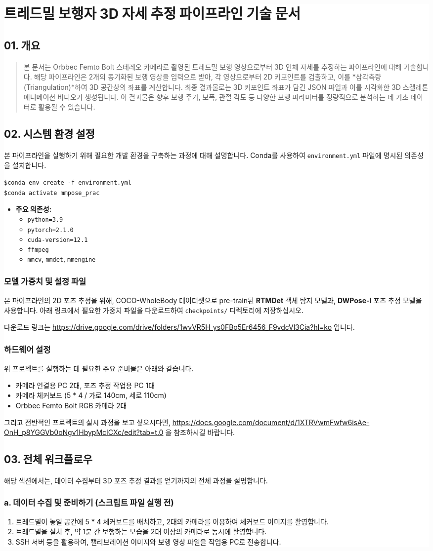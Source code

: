 # 트레드밀 보행자 3D 자세 추정 파이프라인 기술 문서

## 01. 개요

> 본 문서는 Orbbec Femto Bolt 스테레오 카메라로 촬영된 트레드밀 보행 영상으로부터 3D 인체 자세를 추정하는 파이프라인에 대해 기술합니다. 해당 파이프라인은 2개의 동기화된 보행 영상을 입력으로 받아, 각 영상으로부터 2D 키포인트를 검출하고, 이를 *삼각측량(Triangulation)*하여 3D 공간상의 좌표를 계산합니다. 최종 결과물로는 3D 키포인트 좌표가 담긴 JSON 파일과 이를 시각화한 3D 스켈레톤 애니메이션 비디오가 생성됩니다.
이 결과물은 향후 보행 주기, 보폭, 관절 각도 등 다양한 보행 파라미터를 정량적으로 분석하는 데 기초 데이터로 활용될 수 있습니다. 

## 02. 시스템 환경 설정

본 파이프라인을 실행하기 위해 필요한 개발 환경을 구축하는 과정에 대해 설명합니다. Conda를 사용하여 `environment.yml` 파일에 명시된 의존성을 설치합니다.

```shell
$conda env create -f environment.yml
$conda activate mmpose_prac
```

- **주요 의존성:**
  - `python=3.9`
  - `pytorch=2.1.0`
  - `cuda-version=12.1`
  - `ffmpeg`
  - `mmcv`, `mmdet`, `mmengine`

### 모델 가중치 및 설정 파일

본 파이프라인의 2D 포즈 추정을 위해, COCO-WholeBody 데이터셋으로 pre-train된 **RTMDet** 객체 탐지 모델과, **DWPose-l** 포즈 추정 모델을 사용합니다. 아래 링크에서 필요한 가중치 파일을 다운로드하여 `checkpoints/` 디렉토리에 저장하십시오.

다운로드 링크는 https://drive.google.com/drive/folders/1wvVR5H_ys0FBo5Er6456_F9vdcVl3Cia?hl=ko 입니다.


### 하드웨어 설정
위 프로젝트를 실행하는 데 필요한 주요 준비물은 아래와 같습니다.

- 카메라 연결용 PC 2대, 포즈 추정 작업용 PC 1대
- 카메라 체커보드 (5 * 4 / 가로 140cm, 세로 110cm)
- Orbbec Femto Bolt RGB 카메라 2대

그리고 전반적인 프로젝트의 실시 과정을 보고 싶으시다면, https://docs.google.com/document/d/1XTRVwmFwfw6isAe-OnH_p8YGGVb0oNgv1HbypMcICXc/edit?tab=t.0 을 참조하시길 바랍니다.

## 03. 전체 워크플로우

해당 섹션에서는, 데이터 수집부터 3D 포즈 추정 결과를 얻기까지의 전체 과정을 설명합니다.



### a. 데이터 수집 및 준비하기 (스크립트 파일 실행 전)

1. 트레드밀이 놓일 공간에 5 * 4 체커보드를 배치하고, 2대의 카메라를 이용하여 체커보드 이미지를 촬영합니다. 
2. 트레드밀을 설치 후, 약 1분 간 보행하는 모습을 2대 이상의 카메라로 동시에 촬영합니다.
3. SSH 서버 등을 활용하여, 캘리브레이션 이미지와 보행 영상 파일을 작업용 PC로 전송합니다.
